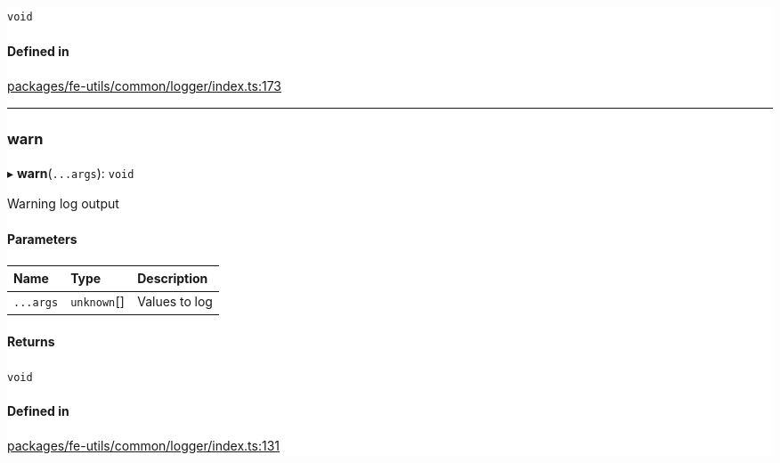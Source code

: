 `void`

#### Defined in

[packages/fe-utils/common/logger/index.ts:173](https://github.com/qlover/fe-base/blob/9c83c9119a4a7dab713ef9563531279977b67683/packages/fe-utils/common/logger/index.ts#L173)

___

### warn

▸ **warn**(`...args`): `void`

Warning log output

#### Parameters

| Name | Type | Description |
| :------ | :------ | :------ |
| `...args` | `unknown`[] | Values to log |

#### Returns

`void`

#### Defined in

[packages/fe-utils/common/logger/index.ts:131](https://github.com/qlover/fe-base/blob/9c83c9119a4a7dab713ef9563531279977b67683/packages/fe-utils/common/logger/index.ts#L131)

